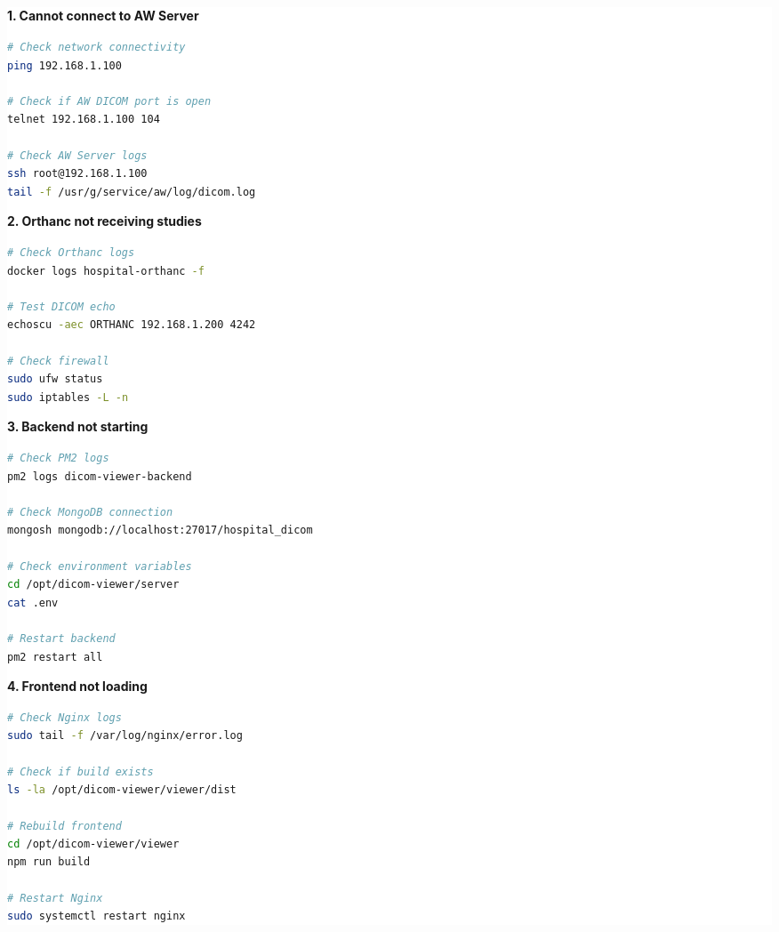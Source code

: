 **1. Cannot connect to AW Server**

```bash
# Check network connectivity
ping 192.168.1.100

# Check if AW DICOM port is open
telnet 192.168.1.100 104

# Check AW Server logs
ssh root@192.168.1.100
tail -f /usr/g/service/aw/log/dicom.log
```

**2. Orthanc not receiving studies**

```bash
# Check Orthanc logs
docker logs hospital-orthanc -f

# Test DICOM echo
echoscu -aec ORTHANC 192.168.1.200 4242

# Check firewall
sudo ufw status
sudo iptables -L -n
```

**3. Backend not starting**

```bash
# Check PM2 logs
pm2 logs dicom-viewer-backend

# Check MongoDB connection
mongosh mongodb://localhost:27017/hospital_dicom

# Check environment variables
cd /opt/dicom-viewer/server
cat .env

# Restart backend
pm2 restart all
```

**4. Frontend not loading**

```bash
# Check Nginx logs
sudo tail -f /var/log/nginx/error.log

# Check if build exists
ls -la /opt/dicom-viewer/viewer/dist

# Rebuild frontend
cd /opt/dicom-viewer/viewer
npm run build

# Restart Nginx
sudo systemctl restart nginx
```
